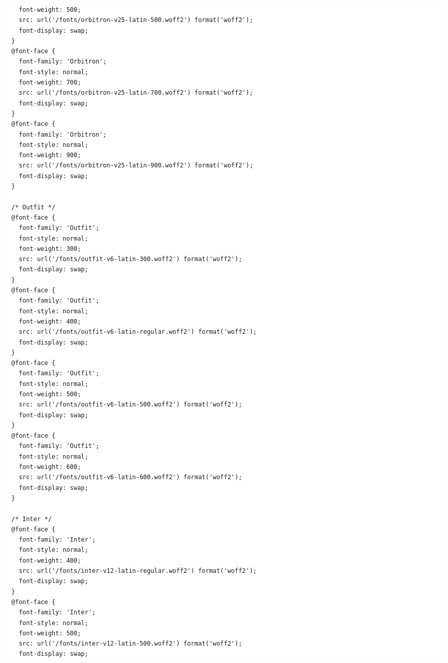 ```html
    font-weight: 500;
    src: url('/fonts/orbitron-v25-latin-500.woff2') format('woff2');
    font-display: swap;
  }
  @font-face {
    font-family: 'Orbitron';
    font-style: normal;
    font-weight: 700;
    src: url('/fonts/orbitron-v25-latin-700.woff2') format('woff2');
    font-display: swap;
  }
  @font-face {
    font-family: 'Orbitron';
    font-style: normal;
    font-weight: 900;
    src: url('/fonts/orbitron-v25-latin-900.woff2') format('woff2');
    font-display: swap;
  }

  /* Outfit */
  @font-face {
    font-family: 'Outfit';
    font-style: normal;
    font-weight: 300;
    src: url('/fonts/outfit-v6-latin-300.woff2') format('woff2');
    font-display: swap;
  }
  @font-face {
    font-family: 'Outfit';
    font-style: normal;
    font-weight: 400;
    src: url('/fonts/outfit-v6-latin-regular.woff2') format('woff2');
    font-display: swap;
  }
  @font-face {
    font-family: 'Outfit';
    font-style: normal;
    font-weight: 500;
    src: url('/fonts/outfit-v6-latin-500.woff2') format('woff2');
    font-display: swap;
  }
  @font-face {
    font-family: 'Outfit';
    font-style: normal;
    font-weight: 600;
    src: url('/fonts/outfit-v6-latin-600.woff2') format('woff2');
    font-display: swap;
  }

  /* Inter */
  @font-face {
    font-family: 'Inter';
    font-style: normal;
    font-weight: 400;
    src: url('/fonts/inter-v12-latin-regular.woff2') format('woff2');
    font-display: swap;
  }
  @font-face {
    font-family: 'Inter';
    font-style: normal;
    font-weight: 500;
    src: url('/fonts/inter-v12-latin-500.woff2') format('woff2');
    font-display: swap;
```